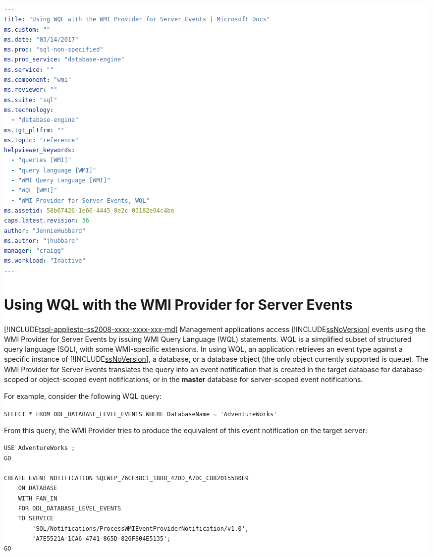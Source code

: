 ```yaml
---
title: "Using WQL with the WMI Provider for Server Events | Microsoft Docs"
ms.custom: ""
ms.date: "03/14/2017"
ms.prod: "sql-non-specified"
ms.prod_service: "database-engine"
ms.service: ""
ms.component: "wmi"
ms.reviewer: ""
ms.suite: "sql"
ms.technology: 
  - "database-engine"
ms.tgt_pltfrm: ""
ms.topic: "reference"
helpviewer_keywords: 
  - "queries [WMI]"
  - "query language [WMI]"
  - "WMI Query Language [WMI]"
  - "WQL [WMI]"
  - "WMI Provider for Server Events, WQL"
ms.assetid: 58b67426-1e66-4445-8e2c-03182e94c4be
caps.latest.revision: 36
author: "JennieHubbard"
ms.author: "jhubbard"
manager: "craigg"
ms.workload: "Inactive"
---
```

# Using WQL with the WMI Provider for Server Events
[!INCLUDE[tsql-appliesto-ss2008-xxxx-xxxx-xxx-md](../../includes/tsql-appliesto-ss2008-xxxx-xxxx-xxx-md.md)]
  Management applications access [!INCLUDE[ssNoVersion](../../includes/ssnoversion-md.md)] events using the WMI Provider for Server Events by issuing WMI Query Language (WQL) statements. WQL is a simplified subset of structured query language (SQL), with some WMI-specific extensions. In using WQL, an application retrieves an event type against a specific instance of [!INCLUDE[ssNoVersion](../../includes/ssnoversion-md.md)], a database, or a database object (the only object currently supported is queue). The WMI Provider for Server Events translates the query into an event notification that is created in the target database for database-scoped or object-scoped event notifications, or in the **master** database for server-scoped event notifications.  
  
 For example, consider the following WQL query:  
  
```  
SELECT * FROM DDL_DATABASE_LEVEL_EVENTS WHERE DatabaseName = 'AdventureWorks'  
```  
  
 From this query, the WMI Provider tries to produce the equivalent of this event notification on the target server:  
  
```  
USE AdventureWorks ;  
GO  
  
CREATE EVENT NOTIFICATION SQLWEP_76CF38C1_18BB_42DD_A7DC_C8820155B0E9  
    ON DATABASE  
    WITH FAN_IN  
    FOR DDL_DATABASE_LEVEL_EVENTS  
    TO SERVICE   
        'SQL/Notifications/ProcessWMIEventProviderNotification/v1.0',  
        'A7E5521A-1CA6-4741-865D-826F804E5135';  
GO  
```  
  